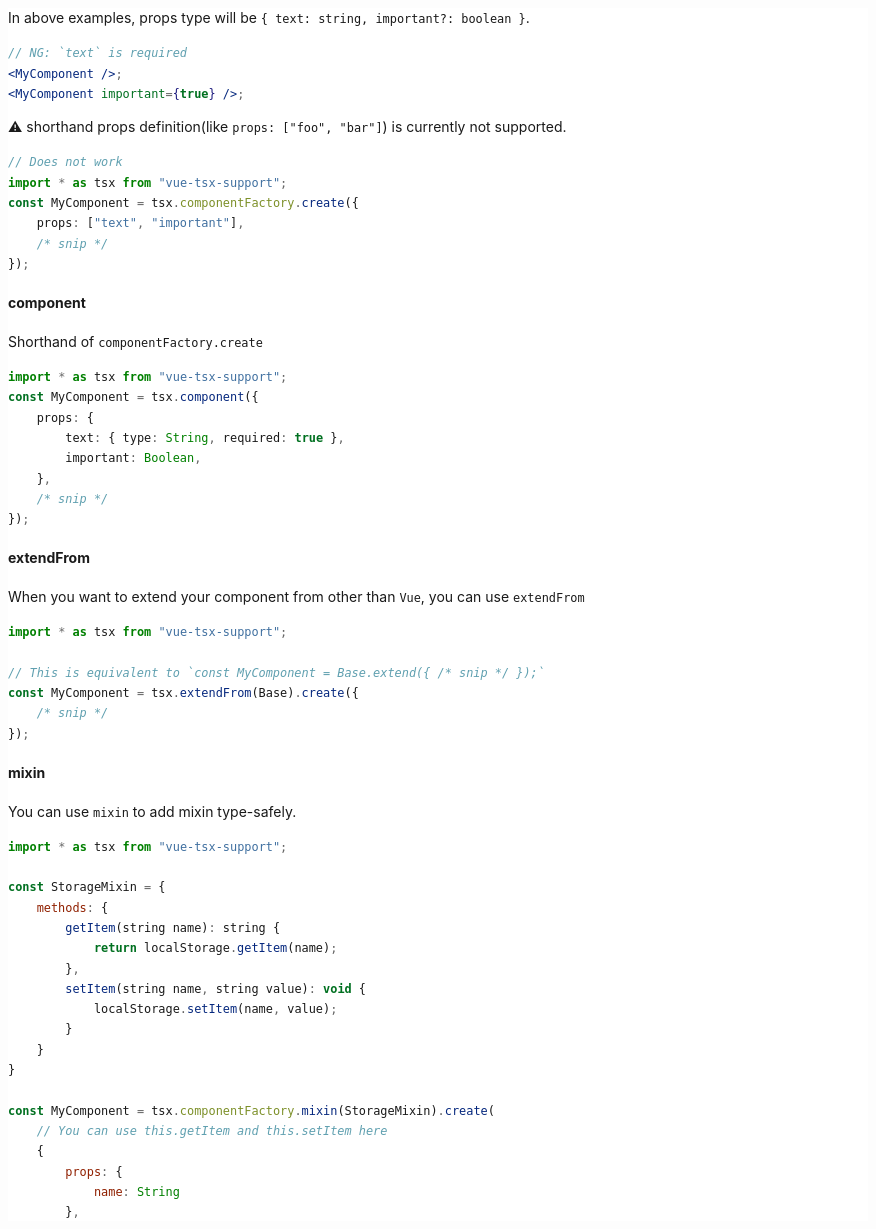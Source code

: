 In above examples, props type will be `{ text: string, important?: boolean }`.

```jsx
// NG: `text` is required
<MyComponent />;
<MyComponent important={true} />;
```

:warning: shorthand props definition(like `props: ["foo", "bar"]`) is currently not supported.

```typescript
// Does not work
import * as tsx from "vue-tsx-support";
const MyComponent = tsx.componentFactory.create({
    props: ["text", "important"],
    /* snip */
});
```

#### component
Shorthand of `componentFactory.create`

```typescript
import * as tsx from "vue-tsx-support";
const MyComponent = tsx.component({
    props: {
        text: { type: String, required: true },
        important: Boolean,
    },
    /* snip */
});
```

#### extendFrom
When you want to extend your component from other than `Vue`, you can use `extendFrom`

```jsx
import * as tsx from "vue-tsx-support";

// This is equivalent to `const MyComponent = Base.extend({ /* snip */ });`
const MyComponent = tsx.extendFrom(Base).create({
    /* snip */
});
```

#### mixin
You can use `mixin` to add mixin type-safely.

```jsx
import * as tsx from "vue-tsx-support";

const StorageMixin = {
    methods: {
        getItem(string name): string {
            return localStorage.getItem(name);
        },
        setItem(string name, string value): void {
            localStorage.setItem(name, value);
        }
    }
}

const MyComponent = tsx.componentFactory.mixin(StorageMixin).create(
    // You can use this.getItem and this.setItem here
    {
        props: {
            name: String
        },
```